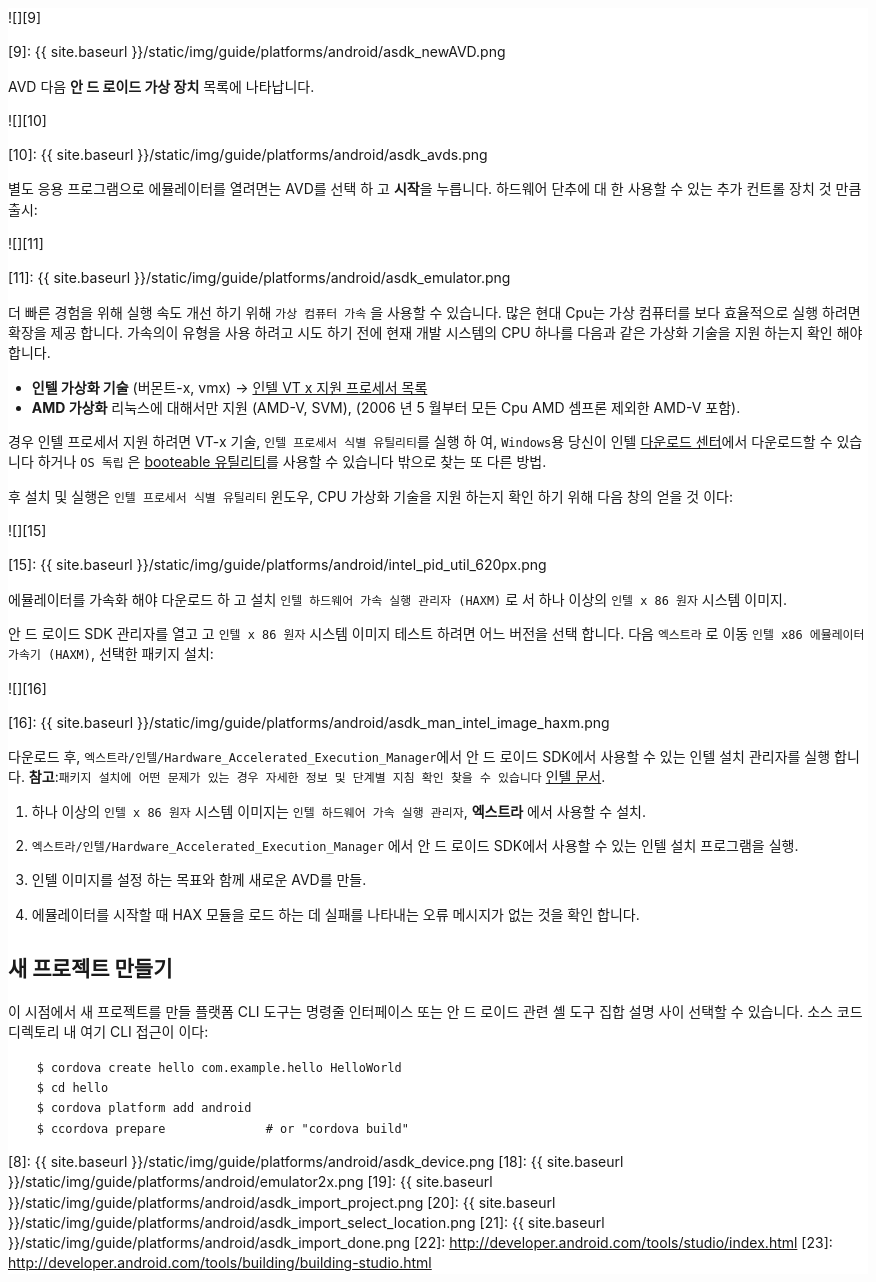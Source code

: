![][9]

 [9]: {{ site.baseurl }}/static/img/guide/platforms/android/asdk_newAVD.png

AVD 다음 **안 드 로이드 가상 장치** 목록에 나타납니다.

![][10]

 [10]: {{ site.baseurl }}/static/img/guide/platforms/android/asdk_avds.png

별도 응용 프로그램으로 에뮬레이터를 열려면는 AVD를 선택 하 고 **시작**을 누릅니다. 하드웨어 단추에 대 한 사용할 수 있는 추가 컨트롤 장치 것 만큼 출시:

![][11]

 [11]: {{ site.baseurl }}/static/img/guide/platforms/android/asdk_emulator.png

더 빠른 경험을 위해 실행 속도 개선 하기 위해 `가상 컴퓨터 가속` 을 사용할 수 있습니다. 많은 현대 Cpu는 가상 컴퓨터를 보다 효율적으로 실행 하려면 확장을 제공 합니다. 가속의이 유형을 사용 하려고 시도 하기 전에 현재 개발 시스템의 CPU 하나를 다음과 같은 가상화 기술을 지원 하는지 확인 해야 합니다.

*   **인텔 가상화 기술** (버몬트-x, vmx) → [인텔 VT x 지원 프로세서 목록][12]
*   **AMD 가상화** 리눅스에 대해서만 지원 (AMD-V, SVM), (2006 년 5 월부터 모든 Cpu AMD 셈프론 제외한 AMD-V 포함).

 [12]: http://ark.intel.com/products/virtualizationtechnology

경우 인텔 프로세서 지원 하려면 VT-x 기술, `인텔 프로세서 식별 유틸리티`를 실행 하 여, `Windows`용 당신이 인텔 [다운로드 센터][13]에서 다운로드할 수 있습니다 하거나 `OS 독립` 은 [booteable 유틸리티][14]를 사용할 수 있습니다 밖으로 찾는 또 다른 방법.

 [13]: https://downloadcenter.intel.com/Detail_Desc.aspx?ProductID=1881&DwnldID=7838
 [14]: https://downloadcenter.intel.com/Detail_Desc.aspx?ProductID=1881&DwnldID=7840&lang=eng

후 설치 및 실행은 `인텔 프로세서 식별 유틸리티` 윈도우, CPU 가상화 기술을 지원 하는지 확인 하기 위해 다음 창의 얻을 것 이다:

![][15]

 [15]: {{ site.baseurl }}/static/img/guide/platforms/android/intel_pid_util_620px.png

에뮬레이터를 가속화 해야 다운로드 하 고 설치 `인텔 하드웨어 가속 실행 관리자 (HAXM)` 로 서 하나 이상의 `인텔 x 86 원자` 시스템 이미지.

안 드 로이드 SDK 관리자를 열고 고 `인텔 x 86 원자` 시스템 이미지 테스트 하려면 어느 버전을 선택 합니다. 다음 `엑스트라` 로 이동 `인텔 x86 에뮬레이터 가속기 (HAXM)`, 선택한 패키지 설치:

![][16]

 [16]: {{ site.baseurl }}/static/img/guide/platforms/android/asdk_man_intel_image_haxm.png

다운로드 후, `엑스트라/인텔/Hardware_Accelerated_Execution_Manager`에서 안 드 로이드 SDK에서 사용할 수 있는 인텔 설치 관리자를 실행 합니다. **참고**:`패키지 설치에 어떤 문제가 있는 경우 자세한 정보 및 단계별 지침 확인 찾을 수 있습니다` [인텔 문서][17].

 [17]: http://software.intel.com/en-us/android/articles/speeding-up-the-android-emulator-on-intel-architecture

1.  하나 이상의 `인텔 x 86 원자` 시스템 이미지는 `인텔 하드웨어 가속 실행 관리자`, **엑스트라** 에서 사용할 수 설치.

2.  `엑스트라/인텔/Hardware_Accelerated_Execution_Manager` 에서 안 드 로이드 SDK에서 사용할 수 있는 인텔 설치 프로그램을 실행.

3.  인텔 이미지를 설정 하는 목표와 함께 새로운 AVD를 만들.

4.  에뮬레이터를 시작할 때 HAX 모듈을 로드 하는 데 실패를 나타내는 오류 메시지가 없는 것을 확인 합니다.

## 새 프로젝트 만들기

이 시점에서 새 프로젝트를 만들 플랫폼 CLI 도구는 명령줄 인터페이스 또는 안 드 로이드 관련 셸 도구 집합 설명 사이 선택할 수 있습니다. 소스 코드 디렉토리 내 여기 CLI 접근이 이다:

        $ cordova create hello com.example.hello HelloWorld
        $ cd hello
        $ cordova platform add android
        $ ccordova prepare              # or "cordova build"



 [1]: http://developer.android.com/sdk/index.html#Requirements
 [2]: http://developer.android.com/about/dashboards/index.html
 [3]: http://cordova.apache.org
 [4]: http://www.oracle.com/technetwork/java/javase/downloads/jdk7-downloads-1880260.html
 [5]: http://developer.android.com/sdk/installing/index.html?pkg=studio
 [6]: http://developer.android.com/sdk/installing/index.html?pkg=tools
 [7]: http://developer.android.com/sdk/installing/adding-packages.html
 [8]: {{ site.baseurl }}/static/img/guide/platforms/android/asdk_device.png
 [18]: {{ site.baseurl }}/static/img/guide/platforms/android/emulator2x.png
 [19]: {{ site.baseurl }}/static/img/guide/platforms/android/asdk_import_project.png
 [20]: {{ site.baseurl }}/static/img/guide/platforms/android/asdk_import_select_location.png
 [21]: {{ site.baseurl }}/static/img/guide/platforms/android/asdk_import_done.png
 [22]: http://developer.android.com/tools/studio/index.html
 [23]: http://developer.android.com/tools/building/building-studio.html